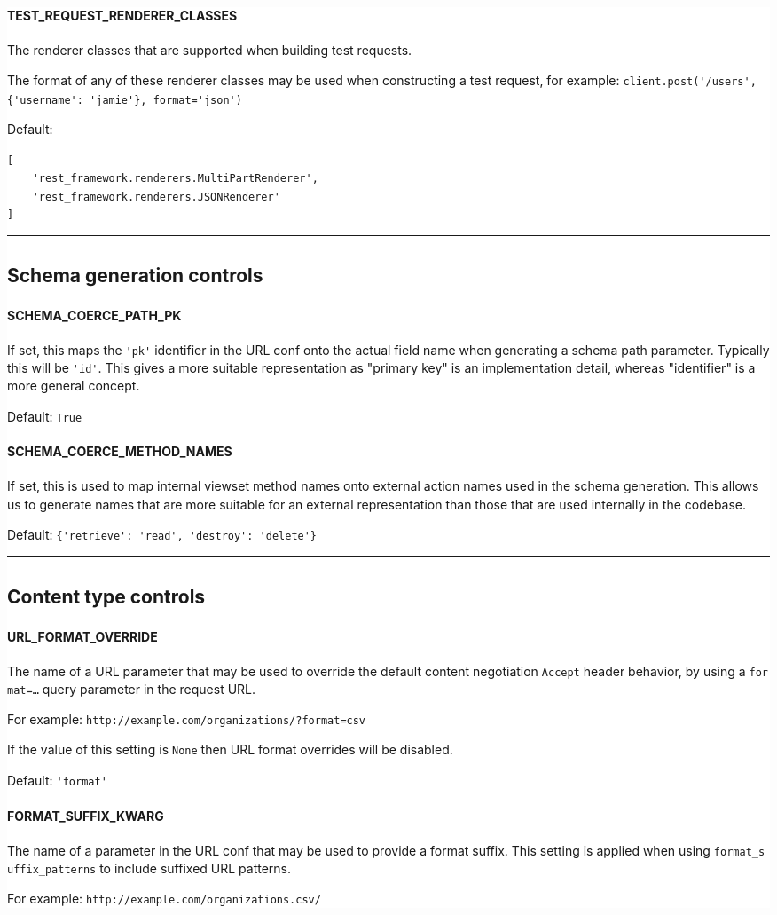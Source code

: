 #### TEST_REQUEST_RENDERER_CLASSES

The renderer classes that are supported when building test requests.

The format of any of these renderer classes may be used when constructing a test request, for example: `client.post('/users', {'username': 'jamie'}, format='json')`

Default:

```
[
    'rest_framework.renderers.MultiPartRenderer',
    'rest_framework.renderers.JSONRenderer'
]
```

---

## Schema generation controls

#### SCHEMA_COERCE_PATH_PK

If set, this maps the `'pk'` identifier in the URL conf onto the actual field name when generating a schema path parameter. Typically this will be `'id'`. This gives a more suitable representation as "primary key" is an implementation detail, whereas "identifier" is a more general concept.

Default: `True`

#### SCHEMA_COERCE_METHOD_NAMES

If set, this is used to map internal viewset method names onto external action names used in the schema generation. This allows us to generate names that are more suitable for an external representation than those that are used internally in the codebase.

Default: `{'retrieve': 'read', 'destroy': 'delete'}`

---

## Content type controls

#### URL_FORMAT_OVERRIDE

The name of a URL parameter that may be used to override the default content negotiation `Accept` header behavior, by using a `format=…` query parameter in the request URL.

For example: `http://example.com/organizations/?format=csv`

If the value of this setting is `None` then URL format overrides will be disabled.

Default: `'format'`

#### FORMAT_SUFFIX_KWARG

The name of a parameter in the URL conf that may be used to provide a format suffix. This setting is applied when using `format_suffix_patterns` to include suffixed URL patterns.

For example: `http://example.com/organizations.csv/`
